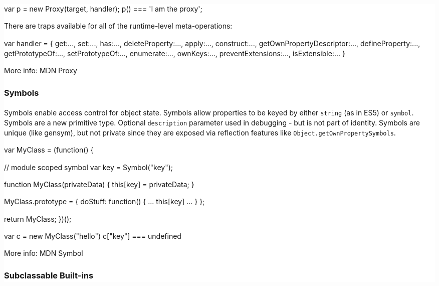 var p \= new Proxy(target, handler);
p() \=== 'I am the proxy';

There are traps available for all of the runtime-level meta-operations:

var handler \=
{
  get:...,
  set:...,
  has:...,
  deleteProperty:...,
  apply:...,
  construct:...,
  getOwnPropertyDescriptor:...,
  defineProperty:...,
  getPrototypeOf:...,
  setPrototypeOf:...,
  enumerate:...,
  ownKeys:...,
  preventExtensions:...,
  isExtensible:...
}

More info: MDN Proxy

### Symbols

Symbols enable access control for object state. Symbols allow properties to be keyed by either `string` (as in ES5) or `symbol`. Symbols are a new primitive type. Optional `description` parameter used in debugging - but is not part of identity. Symbols are unique (like gensym), but not private since they are exposed via reflection features like `Object.getOwnPropertySymbols`.

var MyClass \= (function() {

  // module scoped symbol
  var key \= Symbol("key");

  function MyClass(privateData) {
    this\[key\] \= privateData;
  }

  MyClass.prototype \= {
    doStuff: function() {
      ... this\[key\] ...
    }
  };

  return MyClass;
})();

var c \= new MyClass("hello")
c\["key"\] \=== undefined

More info: MDN Symbol

### Subclassable Built-ins
